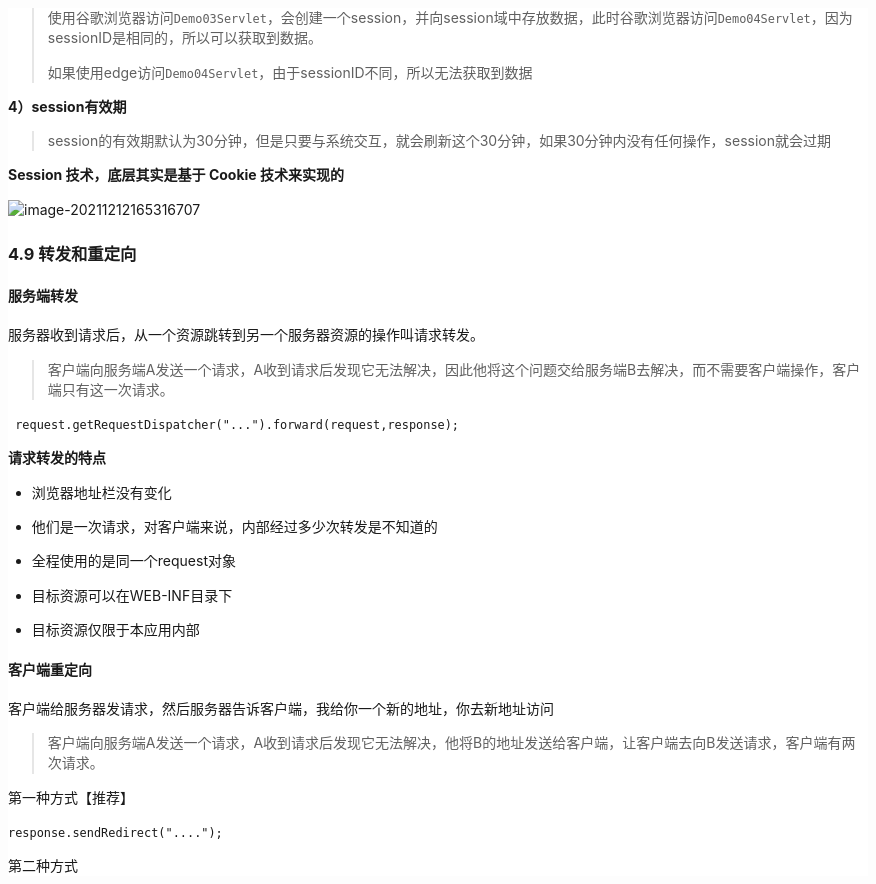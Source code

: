 > 使用谷歌浏览器访问`Demo03Servlet`，会创建一个session，并向session域中存放数据，此时谷歌浏览器访问`Demo04Servlet`，因为sessionID是相同的，所以可以获取到数据。
>
> 如果使用edge访问`Demo04Servlet`，由于sessionID不同，所以无法获取到数据





**4）session有效期**

> session的有效期默认为30分钟，但是只要与系统交互，就会刷新这个30分钟，如果30分钟内没有任何操作，session就会过期



**Session 技术，底层其实是基于 Cookie 技术来实现的**

![image-20211212165316707](https://cdn.jsdelivr.net/gh/xrj123123/Images/image-20211212165316707.png)









### 4.9 转发和重定向

#### **服务端转发**

服务器收到请求后，从一个资源跳转到另一个服务器资源的操作叫请求转发。

> 客户端向服务端A发送一个请求，A收到请求后发现它无法解决，因此他将这个问题交给服务端B去解决，而不需要客户端操作，客户端只有这一次请求。

` request.getRequestDispatcher("...").forward(request,response);` 



**请求转发的特点**

- 浏览器地址栏没有变化

- 他们是一次请求，对客户端来说，内部经过多少次转发是不知道的
- 全程使用的是同一个request对象
- 目标资源可以在WEB-INF目录下
- 目标资源仅限于本应用内部





#### **客户端重定向**

客户端给服务器发请求，然后服务器告诉客户端，我给你一个新的地址，你去新地址访问

> 客户端向服务端A发送一个请求，A收到请求后发现它无法解决，他将B的地址发送给客户端，让客户端去向B发送请求，客户端有两次请求。



第一种方式【推荐】

`response.sendRedirect("....");`



第二种方式
